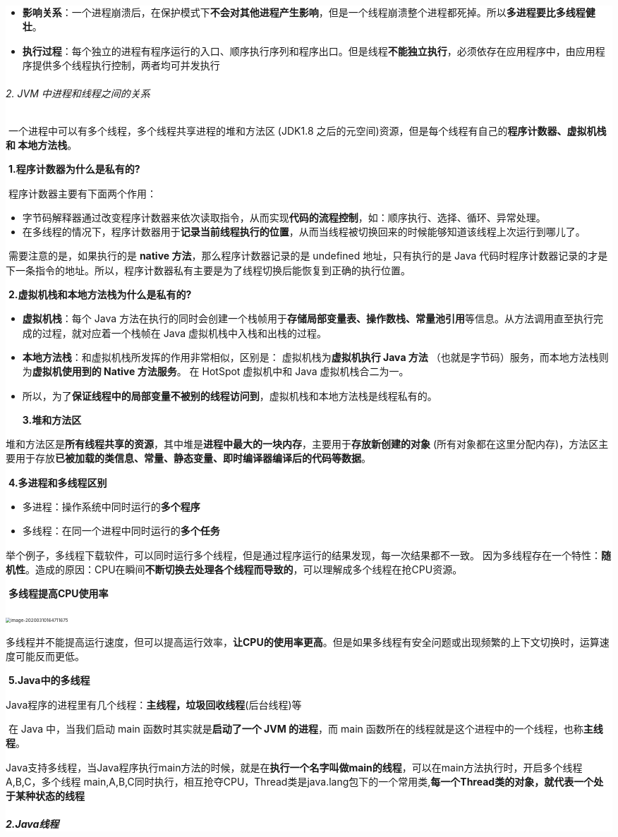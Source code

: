 - **影响关系**：一个进程崩溃后，在保护模式下**不会对其他进程产生影响**，但是一个线程崩溃整个进程都死掉。所以**多进程要比多线程健壮**。

- **执行过程**：每个独立的进程有程序运行的入口、顺序执行序列和程序出口。但是线程**不能独立执行**，必须依存在应用程序中，由应用程序提供多个线程执行控制，两者均可并发执行



###### 2. JVM 中进程和线程之间的关系

​		一个进程中可以有多个线程，多个线程共享进程的堆和方法区 (JDK1.8 之后的元空间)资源，但是每个线程有自己的**程序计数器、虚拟机栈 和 本地方法栈**。

​		**1.程序计数器为什么是私有的?**

​		程序计数器主要有下面两个作用：

-   字节码解释器通过改变程序计数器来依次读取指令，从而实现**代码的流程控制**，如：顺序执行、选择、循环、异常处理。
-   在多线程的情况下，程序计数器用于**记录当前线程执行的位置**，从而当线程被切换回来的时候能够知道该线程上次运行到哪儿了。

​       需要注意的是，如果执行的是 **native 方法**，那么程序计数器记录的是 undefined 地址，只有执行的是 Java 代码时程序计数器记录的才是下一条指令的地址。所以，程序计数器私有主要是为了线程切换后能恢复到正确的执行位置。

​		**2.虚拟机栈和本地方法栈为什么是私有的?**  

- **虚拟机栈**：每个 Java 方法在执行的同时会创建一个栈帧用于**存储局部变量表、操作数栈、常量池引用**等信息。从方法调用直至执行完成的过程，就对应着一个栈帧在 Java 虚拟机栈中入栈和出栈的过程。

- **本地方法栈**：和虚拟机栈所发挥的作用非常相似，区别是： 虚拟机栈为**虚拟机执行 Java 方法** （也就是字节码）服务，而本地方法栈则为**虚拟机使用到的 Native 方法服务**。 在 HotSpot 虚拟机中和 Java 虚拟机栈合二为一。
  
- 所以，为了**保证线程中的局部变量不被别的线程访问到**，虚拟机栈和本地方法栈是线程私有的。
  
    **3.堆和方法区**

​       堆和方法区是**所有线程共享的资源**，其中堆是**进程中最大的一块内存**，主要用于**存放新创建的对象** (所有对象都在这里分配内存)，方法区主要用于存放**已被加载的类信息、常量、静态变量、即时编译器编译后的代码等数据**。

​		**4.多进程和多线程区别**

-   多进程：操作系统中同时运行的**多个程序**

-   多线程：在同一个进程中同时运行的**多个任务**


​       举个例子，多线程下载软件，可以同时运行多个线程，但是通过程序运行的结果发现，每一次结果都不一致。 因为多线程存在一个特性：**随机性**。造成的原因：CPU在瞬间**不断切换去处理各个线程而导致的**，可以理解成多个线程在抢CPU资源。

​		**多线程提高CPU使用率**

<img src="/Users/xiaoxiangyuzhu/Pictures/Typora%20Images/image-20200310164711675.png" alt="image-20200310164711675" style="zoom:45%;" />

​		多线程并不能提高运行速度，但可以提高运行效率，**让CPU的使用率更高**。但是如果多线程有安全问题或出现频繁的上下文切换时，运算速度可能反而更低。

​		**5.Java中的多线程**

​		Java程序的进程里有几个线程：**主线程，垃圾回收线程**(后台线程)等

​		在 Java 中，当我们启动 main 函数时其实就是**启动了一个 JVM 的进程**，而 main 函数所在的线程就是这个进程中的一个线程，也称**主线程**。

​		Java支持多线程，当Java程序执行main方法的时候，就是在**执行一个名字叫做main的线程**，可以在main方法执行时，开启多个线程A,B,C，多个线程 main,A,B,C同时执行，相互抢夺CPU，Thread类是java.lang包下的一个常用类,**每一个Thread类的对象，就代表一个处于某种状态的线程**



##### 2.Java线程
